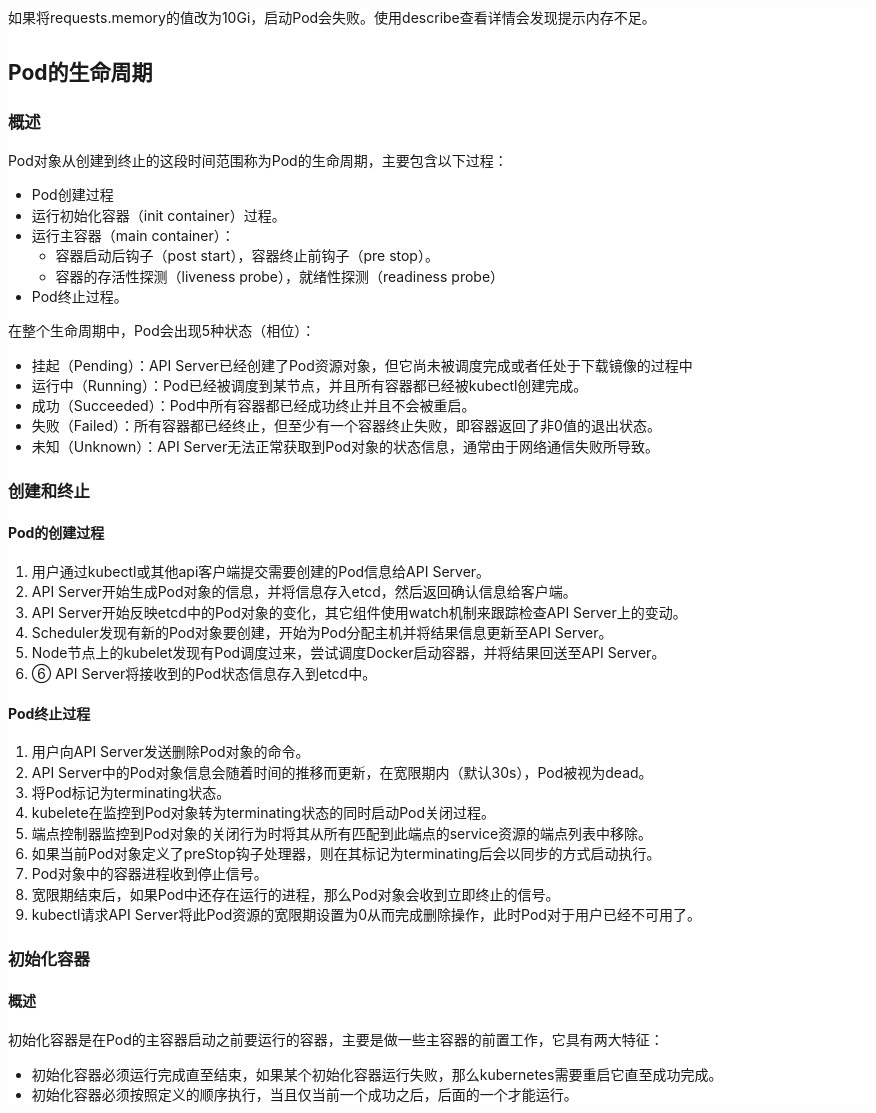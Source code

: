 如果将requests.memory的值改为10Gi，启动Pod会失败。使用describe查看详情会发现提示内存不足。

## Pod的生命周期

### 概述

Pod对象从创建到终止的这段时间范围称为Pod的生命周期，主要包含以下过程：

- Pod创建过程
- 运行初始化容器（init container）过程。
- 运行主容器（main container）：
  - 容器启动后钩子（post start），容器终止前钩子（pre stop）。
  - 容器的存活性探测（liveness probe），就绪性探测（readiness probe）
- Pod终止过程。

在整个生命周期中，Pod会出现5种状态（相位）：

- 挂起（Pending）：API Server已经创建了Pod资源对象，但它尚未被调度完成或者任处于下载镜像的过程中
- 运行中（Running）：Pod已经被调度到某节点，并且所有容器都已经被kubectl创建完成。
- 成功（Succeeded）：Pod中所有容器都已经成功终止并且不会被重启。
- 失败（Failed）：所有容器都已经终止，但至少有一个容器终止失败，即容器返回了非0值的退出状态。
- 未知（Unknown）：API Server无法正常获取到Pod对象的状态信息，通常由于网络通信失败所导致。

### 创建和终止

#### Pod的创建过程

1. 用户通过kubectl或其他api客户端提交需要创建的Pod信息给API Server。
2. API Server开始生成Pod对象的信息，并将信息存入etcd，然后返回确认信息给客户端。
3. API Server开始反映etcd中的Pod对象的变化，其它组件使用watch机制来跟踪检查API Server上的变动。
4. Scheduler发现有新的Pod对象要创建，开始为Pod分配主机并将结果信息更新至API Server。
5. Node节点上的kubelet发现有Pod调度过来，尝试调度Docker启动容器，并将结果回送至API Server。
6. ⑥ API Server将接收到的Pod状态信息存入到etcd中。

#### Pod终止过程

1.  用户向API Server发送删除Pod对象的命令。
2.  API Server中的Pod对象信息会随着时间的推移而更新，在宽限期内（默认30s），Pod被视为dead。
3. 将Pod标记为terminating状态。
4. kubelete在监控到Pod对象转为terminating状态的同时启动Pod关闭过程。
5. 端点控制器监控到Pod对象的关闭行为时将其从所有匹配到此端点的service资源的端点列表中移除。
6. 如果当前Pod对象定义了preStop钩子处理器，则在其标记为terminating后会以同步的方式启动执行。
7. Pod对象中的容器进程收到停止信号。
8. 宽限期结束后，如果Pod中还存在运行的进程，那么Pod对象会收到立即终止的信号。
9. kubectl请求API Server将此Pod资源的宽限期设置为0从而完成删除操作，此时Pod对于用户已经不可用了。

### 初始化容器

#### 概述

初始化容器是在Pod的主容器启动之前要运行的容器，主要是做一些主容器的前置工作，它具有两大特征：

- 初始化容器必须运行完成直至结束，如果某个初始化容器运行失败，那么kubernetes需要重启它直至成功完成。
- 初始化容器必须按照定义的顺序执行，当且仅当前一个成功之后，后面的一个才能运行。
